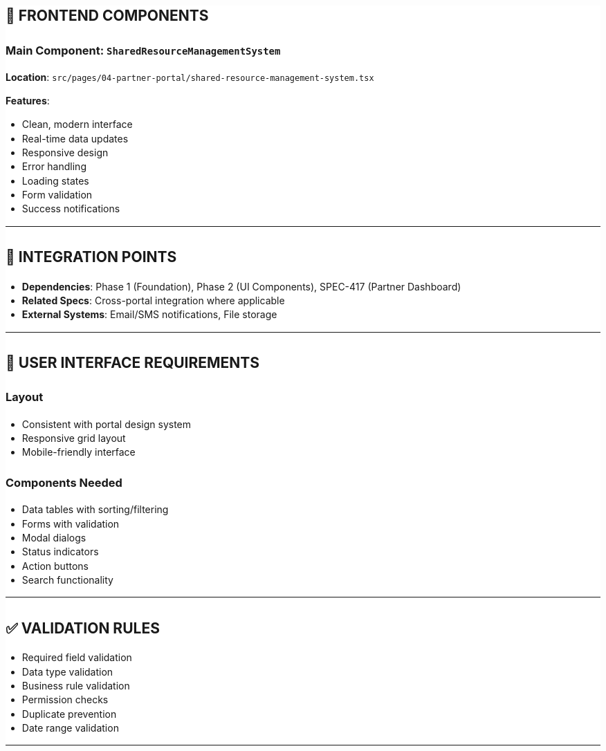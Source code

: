 
## 🎨 FRONTEND COMPONENTS

### Main Component: `SharedResourceManagementSystem`

**Location**: `src/pages/04-partner-portal/shared-resource-management-system.tsx`

**Features**:
- Clean, modern interface
- Real-time data updates
- Responsive design
- Error handling
- Loading states
- Form validation
- Success notifications

---

## 🔗 INTEGRATION POINTS

- **Dependencies**: Phase 1 (Foundation), Phase 2 (UI Components), SPEC-417 (Partner Dashboard)
- **Related Specs**: Cross-portal integration where applicable
- **External Systems**: Email/SMS notifications, File storage

---

## 📱 USER INTERFACE REQUIREMENTS

### Layout
- Consistent with portal design system
- Responsive grid layout
- Mobile-friendly interface

### Components Needed
- Data tables with sorting/filtering
- Forms with validation
- Modal dialogs
- Status indicators
- Action buttons
- Search functionality

---

## ✅ VALIDATION RULES

- Required field validation
- Data type validation
- Business rule validation
- Permission checks
- Duplicate prevention
- Date range validation

---